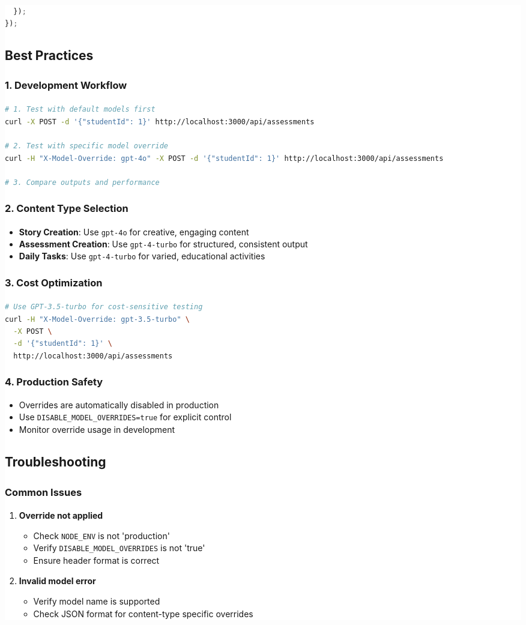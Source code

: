 ```javascript
  });
});
```

## Best Practices

### 1. Development Workflow

```bash
# 1. Test with default models first
curl -X POST -d '{"studentId": 1}' http://localhost:3000/api/assessments

# 2. Test with specific model override
curl -H "X-Model-Override: gpt-4o" -X POST -d '{"studentId": 1}' http://localhost:3000/api/assessments

# 3. Compare outputs and performance
```

### 2. Content Type Selection

- **Story Creation**: Use `gpt-4o` for creative, engaging content
- **Assessment Creation**: Use `gpt-4-turbo` for structured, consistent output
- **Daily Tasks**: Use `gpt-4-turbo` for varied, educational activities

### 3. Cost Optimization

```bash
# Use GPT-3.5-turbo for cost-sensitive testing
curl -H "X-Model-Override: gpt-3.5-turbo" \
  -X POST \
  -d '{"studentId": 1}' \
  http://localhost:3000/api/assessments
```

### 4. Production Safety

- Overrides are automatically disabled in production
- Use `DISABLE_MODEL_OVERRIDES=true` for explicit control
- Monitor override usage in development

## Troubleshooting

### Common Issues

1. **Override not applied**
   - Check `NODE_ENV` is not 'production'
   - Verify `DISABLE_MODEL_OVERRIDES` is not 'true'
   - Ensure header format is correct

2. **Invalid model error**
   - Verify model name is supported
   - Check JSON format for content-type specific overrides
